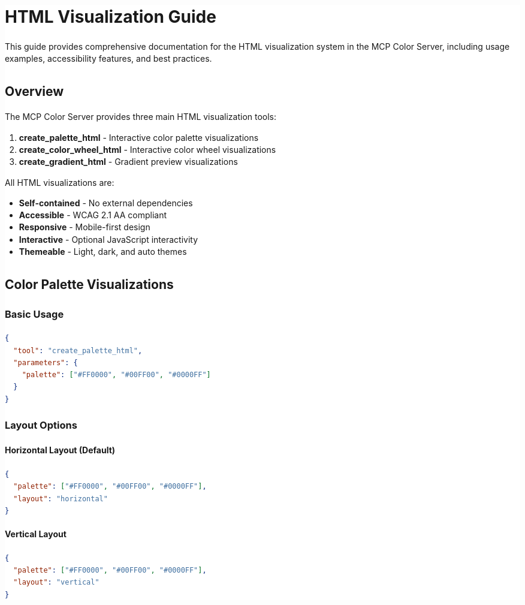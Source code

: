 # HTML Visualization Guide

This guide provides comprehensive documentation for the HTML visualization system in the MCP Color Server, including usage examples, accessibility features, and best practices.

## Overview

The MCP Color Server provides three main HTML visualization tools:

1. **create_palette_html** - Interactive color palette visualizations
2. **create_color_wheel_html** - Interactive color wheel visualizations
3. **create_gradient_html** - Gradient preview visualizations

All HTML visualizations are:

- **Self-contained** - No external dependencies
- **Accessible** - WCAG 2.1 AA compliant
- **Responsive** - Mobile-first design
- **Interactive** - Optional JavaScript interactivity
- **Themeable** - Light, dark, and auto themes

## Color Palette Visualizations

### Basic Usage

```json
{
  "tool": "create_palette_html",
  "parameters": {
    "palette": ["#FF0000", "#00FF00", "#0000FF"]
  }
}
```

### Layout Options

#### Horizontal Layout (Default)

```json
{
  "palette": ["#FF0000", "#00FF00", "#0000FF"],
  "layout": "horizontal"
}
```

#### Vertical Layout

```json
{
  "palette": ["#FF0000", "#00FF00", "#0000FF"],
  "layout": "vertical"
}
```

